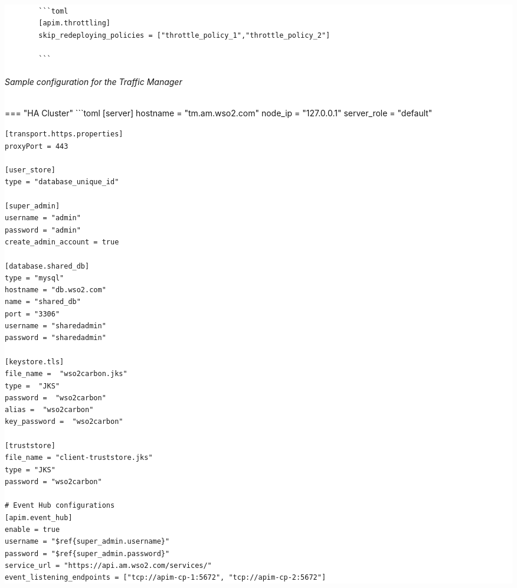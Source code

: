            ```toml
            [apim.throttling]
            skip_redeploying_policies = ["throttle_policy_1","throttle_policy_2"]

            ```

###### Sample configuration for the Traffic Manager

=== "HA Cluster"
    ```toml
    [server]
    hostname = "tm.am.wso2.com"
    node_ip = "127.0.0.1"
    server_role = "default"

    [transport.https.properties]
    proxyPort = 443

    [user_store]
    type = "database_unique_id"

    [super_admin]
    username = "admin"
    password = "admin"
    create_admin_account = true

    [database.shared_db]
    type = "mysql"
    hostname = "db.wso2.com"
    name = "shared_db"
    port = "3306"
    username = "sharedadmin"
    password = "sharedadmin"

    [keystore.tls]
    file_name =  "wso2carbon.jks"
    type =  "JKS"
    password =  "wso2carbon"
    alias =  "wso2carbon"
    key_password =  "wso2carbon"

    [truststore]
    file_name = "client-truststore.jks"
    type = "JKS"
    password = "wso2carbon"

    # Event Hub configurations
    [apim.event_hub]
    enable = true
    username = "$ref{super_admin.username}"
    password = "$ref{super_admin.password}"
    service_url = "https://api.am.wso2.com/services/"
    event_listening_endpoints = ["tcp://apim-cp-1:5672", "tcp://apim-cp-2:5672"]
